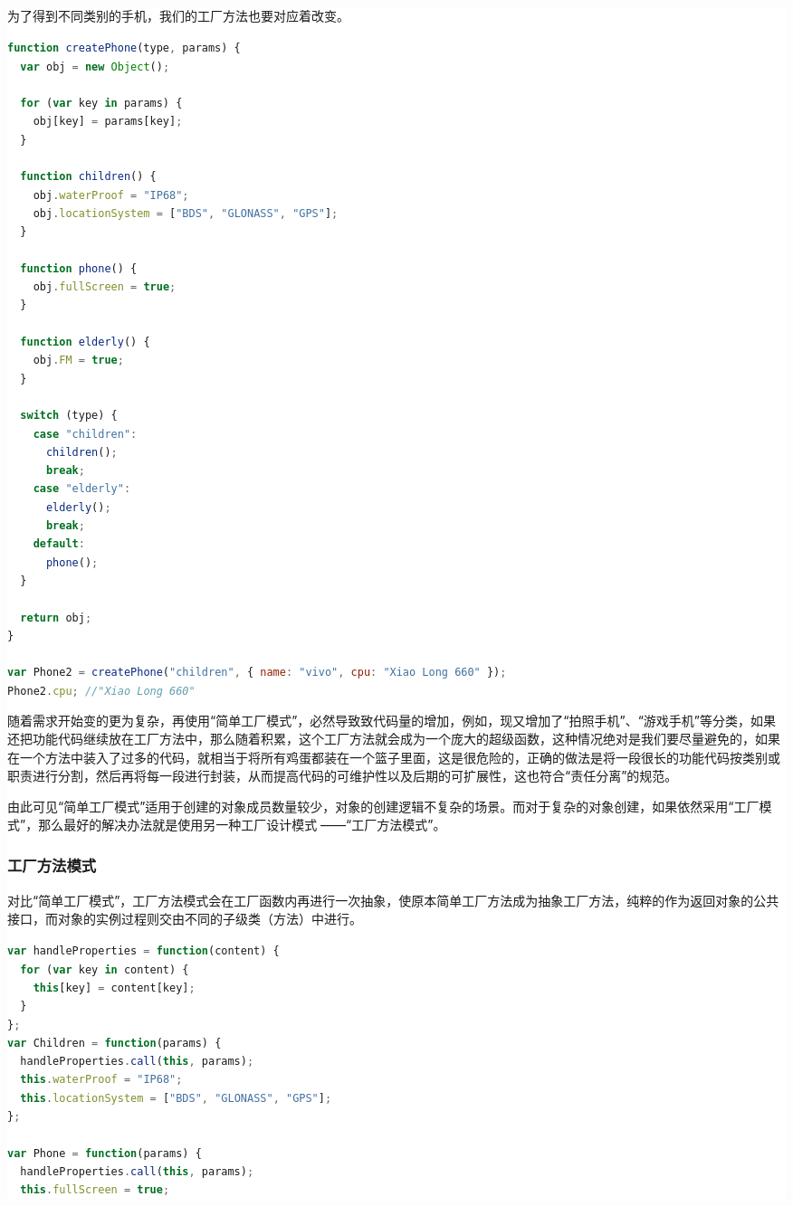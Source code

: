 为了得到不同类别的手机，我们的工厂方法也要对应着改变。

```javascript
function createPhone(type, params) {
  var obj = new Object();

  for (var key in params) {
    obj[key] = params[key];
  }

  function children() {
    obj.waterProof = "IP68";
    obj.locationSystem = ["BDS", "GLONASS", "GPS"];
  }

  function phone() {
    obj.fullScreen = true;
  }

  function elderly() {
    obj.FM = true;
  }

  switch (type) {
    case "children":
      children();
      break;
    case "elderly":
      elderly();
      break;
    default:
      phone();
  }

  return obj;
}

var Phone2 = createPhone("children", { name: "vivo", cpu: "Xiao Long 660" });
Phone2.cpu; //"Xiao Long 660"
```

随着需求开始变的更为复杂，再使用“简单工厂模式”，必然导致致代码量的增加，例如，现又增加了“拍照手机”、“游戏手机”等分类，如果还把功能代码继续放在工厂方法中，那么随着积累，这个工厂方法就会成为一个庞大的超级函数，这种情况绝对是我们要尽量避免的，如果在一个方法中装入了过多的代码，就相当于将所有鸡蛋都装在一个篮子里面，这是很危险的，正确的做法是将一段很长的功能代码按类别或职责进行分割，然后再将每一段进行封装，从而提高代码的可维护性以及后期的可扩展性，这也符合“责任分离”的规范。

由此可见“简单工厂模式”适用于创建的对象成员数量较少，对象的创建逻辑不复杂的场景。而对于复杂的对象创建，如果依然采用“工厂模式”，那么最好的解决办法就是使用另一种工厂设计模式 ——“工厂方法模式”。

### 工厂方法模式

对比“简单工厂模式”，工厂方法模式会在工厂函数内再进行一次抽象，使原本简单工厂方法成为抽象工厂方法，纯粹的作为返回对象的公共接口，而对象的实例过程则交由不同的子级类（方法）中进行。

```javascript
var handleProperties = function(content) {
  for (var key in content) {
    this[key] = content[key];
  }
};
var Children = function(params) {
  handleProperties.call(this, params);
  this.waterProof = "IP68";
  this.locationSystem = ["BDS", "GLONASS", "GPS"];
};

var Phone = function(params) {
  handleProperties.call(this, params);
  this.fullScreen = true;
```